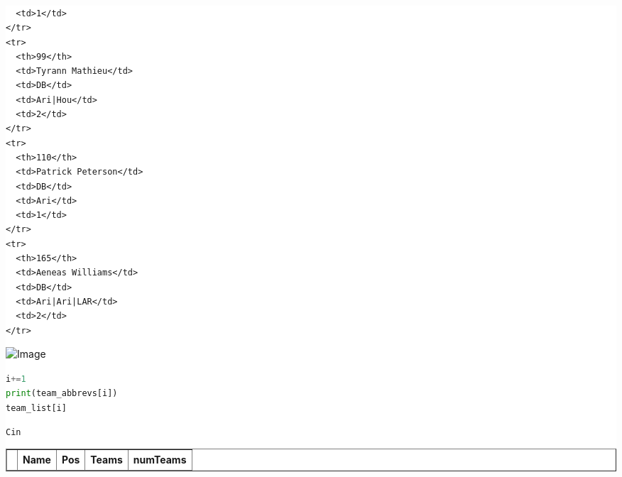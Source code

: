       <td>1</td>
    </tr>
    <tr>
      <th>99</th>
      <td>Tyrann Mathieu</td>
      <td>DB</td>
      <td>Ari|Hou</td>
      <td>2</td>
    </tr>
    <tr>
      <th>110</th>
      <td>Patrick Peterson</td>
      <td>DB</td>
      <td>Ari</td>
      <td>1</td>
    </tr>
    <tr>
      <th>165</th>
      <td>Aeneas Williams</td>
      <td>DB</td>
      <td>Ari|Ari|LAR</td>
      <td>2</td>
    </tr>
  </tbody>
</table>
</div>



![Image](http://content.sportslogos.net/logos/7/154/thumbs/403.gif)


```python
i+=1
print(team_abbrevs[i])
team_list[i]
```

    Cin





<div>
<style>
    .dataframe thead tr:only-child th {
        text-align: right;
    }

    .dataframe thead th {
        text-align: left;
    }

    .dataframe tbody tr th {
        vertical-align: top;
    }
</style>
<table border="1" class="dataframe">
  <thead>
    <tr style="text-align: right;">
      <th></th>
      <th>Name</th>
      <th>Pos</th>
      <th>Teams</th>
      <th>numTeams</th>
    </tr>
  </thead>
  <tbody>